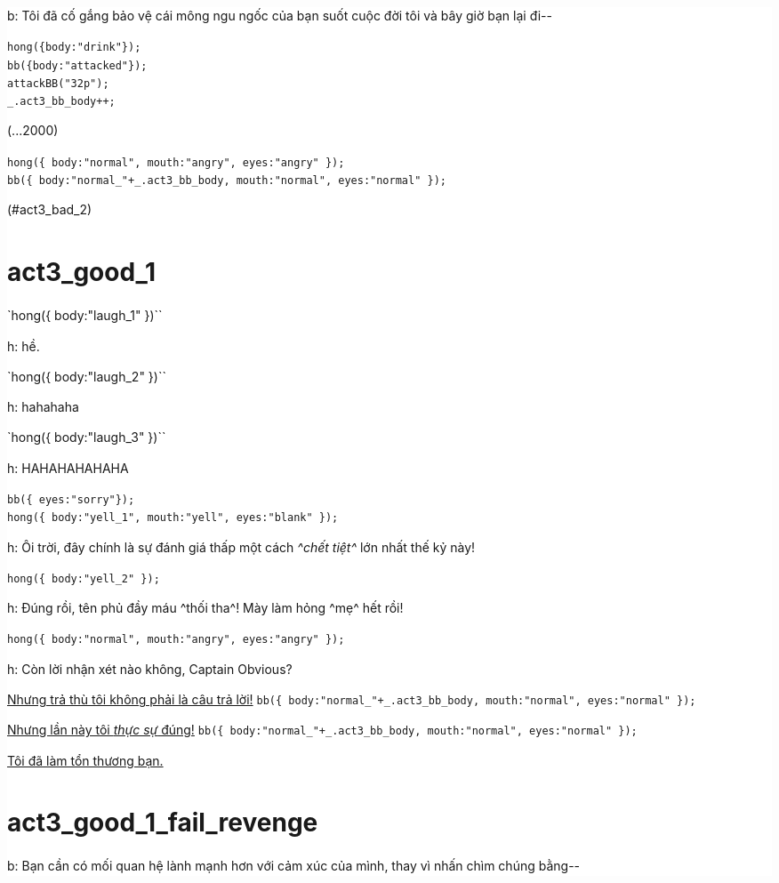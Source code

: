 b: Tôi đã cố gắng bảo vệ cái mông ngu ngốc của bạn suốt cuộc đời tôi và bây giờ bạn lại đi--

```
hong({body:"drink"});
bb({body:"attacked"});
attackBB("32p");
_.act3_bb_body++;
```

(...2000)

```
hong({ body:"normal", mouth:"angry", eyes:"angry" });
bb({ body:"normal_"+_.act3_bb_body, mouth:"normal", eyes:"normal" });
```

(#act3_bad_2)

# act3_good_1

`hong({ body:"laugh_1" })``

h: hề.

`hong({ body:"laugh_2" })``

h: hahahaha

`hong({ body:"laugh_3" })``

h: HAHAHAHAHAHA

```
bb({ eyes:"sorry"});
hong({ body:"yell_1", mouth:"yell", eyes:"blank" });
```

h: Ôi trời, đây chính là sự đánh giá thấp một cách *^chết tiệt^* lớn nhất thế kỷ này!

`hong({ body:"yell_2" });`

h: Đúng rồi, tên phủ đầy máu ^thối tha^! Mày làm hỏng ^mẹ^ hết rồi!

`hong({ body:"normal", mouth:"angry", eyes:"angry" });`

h: Còn lời nhận xét nào không, Captain Obvious?

[Nhưng trả thù tôi không phải là câu trả lời!](#act3_good_1_fail_revenge) `bb({ body:"normal_"+_.act3_bb_body, mouth:"normal", eyes:"normal" });`

[Nhưng lần này tôi *thực sự* đúng!](#act3_good_1_fail_harm) `bb({ body:"normal_"+_.act3_bb_body, mouth:"normal", eyes:"normal" });`

[Tôi đã làm tổn thương bạn.](#act3_good_2a)


# act3_good_1_fail_revenge

b: Bạn cần có mối quan hệ lành mạnh hơn với cảm xúc của mình, thay vì nhấn chìm chúng bằng--
